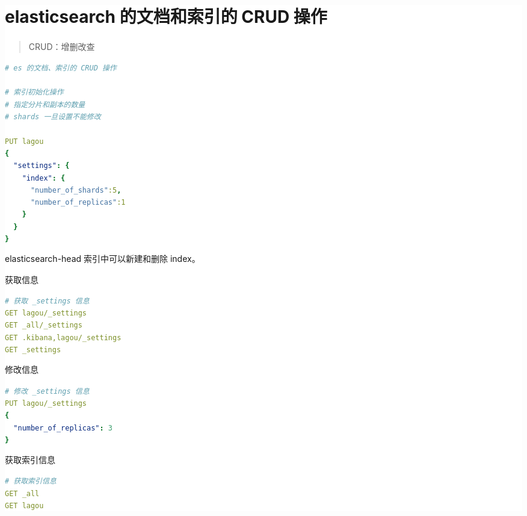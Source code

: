 

# elasticsearch 的文档和索引的 CRUD 操作

> CRUD：增删改查

``` yaml
# es 的文档、索引的 CRUD 操作

# 索引初始化操作
# 指定分片和副本的数量
# shards 一旦设置不能修改

PUT lagou
{
  "settings": {
    "index": {
      "number_of_shards":5,
      "number_of_replicas":1
    }
  }
}
```

elasticsearch-head 索引中可以新建和删除 index。



获取信息

```yaml
# 获取 _settings 信息
GET lagou/_settings
GET _all/_settings
GET .kibana,lagou/_settings
GET _settings
```



修改信息

```yaml
# 修改 _settings 信息
PUT lagou/_settings
{
  "number_of_replicas": 3
}
```



获取索引信息

```yaml
# 获取索引信息
GET _all
GET lagou
```
